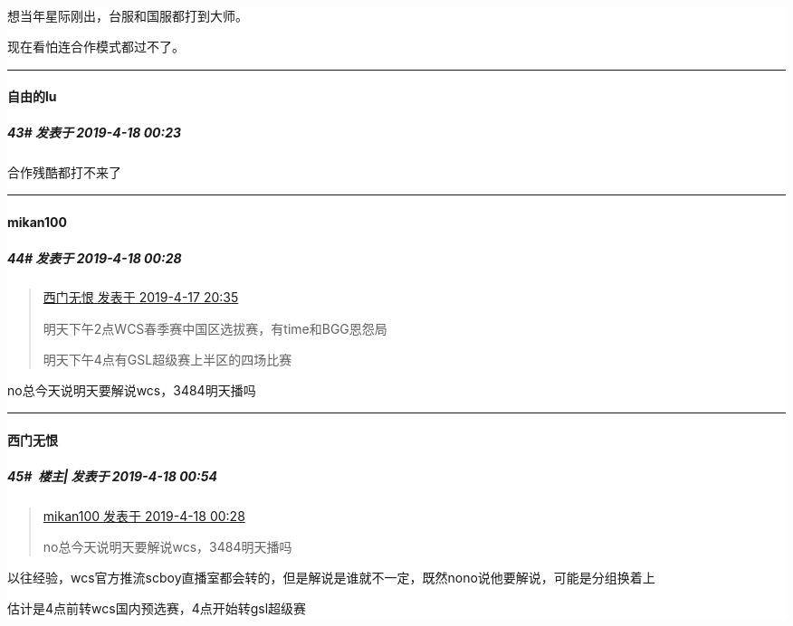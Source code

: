 


想当年星际刚出，台服和国服都打到大师。

现在看怕连合作模式都过不了。







*****

####  自由的lu  
##### 43#       发表于 2019-4-18 00:23




合作残酷都打不来了







*****

####  mikan100  
##### 44#       发表于 2019-4-18 00:28



<blockquote><a href="httphttps://bbs.saraba1st.com/2b/forum.php?mod=redirect&amp;goto=findpost&amp;pid=43343751&amp;ptid=1824891" target="_blank">西门无恨 发表于 2019-4-17 20:35</a>

明天下午2点WCS春季赛中国区选拔赛，有time和BGG恩怨局


明天下午4点有GSL超级赛上半区的四场比赛</blockquote>
no总今天说明天要解说wcs，3484明天播吗







*****

####  西门无恨  
##### 45#         楼主| 发表于 2019-4-18 00:54



<blockquote><a href="httphttps://bbs.saraba1st.com/2b/forum.php?mod=redirect&amp;goto=findpost&amp;pid=43346492&amp;ptid=1824891" target="_blank">mikan100 发表于 2019-4-18 00:28</a>

no总今天说明天要解说wcs，3484明天播吗</blockquote>
以往经验，wcs官方推流scboy直播室都会转的，但是解说是谁就不一定，既然nono说他要解说，可能是分组换着上

估计是4点前转wcs国内预选赛，4点开始转gsl超级赛




